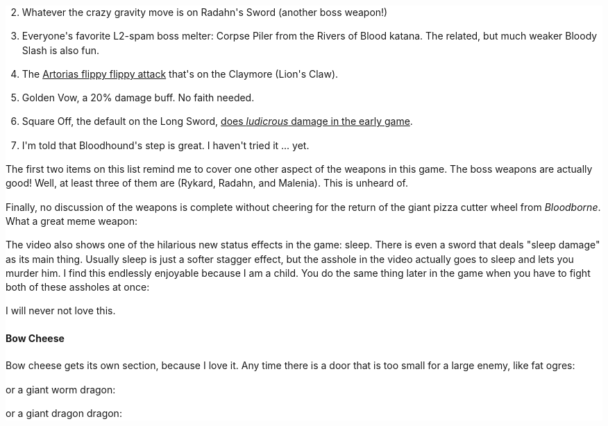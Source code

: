 2. Whatever the crazy gravity move is on Radahn's Sword (another boss weapon!)

3. Everyone's favorite L2-spam boss melter: Corpse Piler from the Rivers of Blood katana.
   The related, but much weaker Bloody Slash is also fun.

4. The <a href="https://www.youtube.com/watch?v=36lM4AaU_pI">Artorias flippy flippy
   attack</a> that's on the Claymore (Lion's Claw).

5. Golden Vow, a 20% damage buff. No faith needed.

6. Square Off, the default on the Long Sword, <a
   href="https://www.youtube.com/watch?v=eskTQpgFReM">does _ludicrous_ damage in the early
   game</a>.

6. I'm told that Bloodhound's step is great. I haven't tried it ... yet.

The first two items on this list remind me to cover one other aspect of the weapons in
this game. The boss weapons are actually good! Well, at least three of them are (Rykard,
Radahn, and Malenia). This is unheard of.

Finally, no discussion of the weapons is complete without cheering for the return of the
giant pizza cutter wheel from _Bloodborne_. What a great meme weapon:

> <iframe width="560" height="315" src="https://www.youtube.com/embed/7rt0KTP1zoA" title="YouTube video player" frameborder="0" allow="accelerometer; autoplay; clipboard-write; encrypted-media; gyroscope; picture-in-picture" allowfullscreen></iframe>

The video also shows one of the hilarious new status effects in the game: sleep. There is
even a sword that deals "sleep damage" as its main thing. Usually sleep is just a softer
stagger effect, but the asshole in the video actually goes to sleep and lets you murder
him. I find this endlessly enjoyable because I am a child. You do the same thing later in
the game when you have to fight both of these assholes at once:

> <iframe width="560" height="315" src="https://www.youtube.com/embed/N3TCEMevYsQ" title="YouTube video player" frameborder="0" allow="accelerometer; autoplay; clipboard-write; encrypted-media; gyroscope; picture-in-picture" allowfullscreen></iframe>

I will never not love this.

#### Bow Cheese

Bow cheese gets its own section, because I love it. Any time there is a door that is too
small for a large enemy, like fat ogres:

> <iframe width="560" height="315" src="https://www.youtube.com/embed/cp8yB51pXVk" title="YouTube video player" frameborder="0" allow="accelerometer; autoplay; clipboard-write; encrypted-media; gyroscope; picture-in-picture" allowfullscreen></iframe>

or a giant worm dragon:

> <iframe width="560" height="315" src="https://www.youtube.com/embed/o6UHP7YyrSQ" title="YouTube video player" frameborder="0" allow="accelerometer; autoplay; clipboard-write; encrypted-media; gyroscope; picture-in-picture" allowfullscreen></iframe>

or a giant dragon dragon:

> <iframe width="560" height="315" src="https://www.youtube.com/embed/Caika6Yx8hs" title="YouTube video player" frameborder="0" allow="accelerometer; autoplay; clipboard-write; encrypted-media; gyroscope; picture-in-picture" allowfullscreen></iframe>
